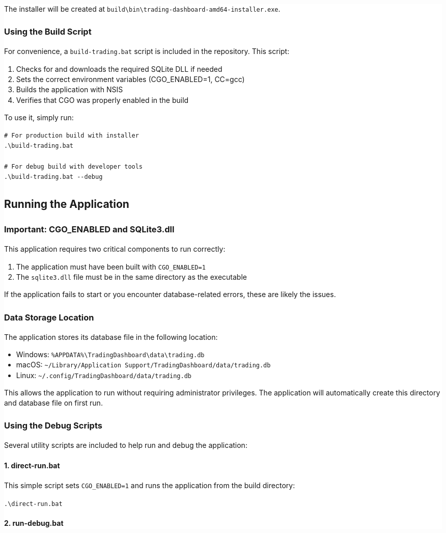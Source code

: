 The installer will be created at `build\bin\trading-dashboard-amd64-installer.exe`.

### Using the Build Script

For convenience, a `build-trading.bat` script is included in the repository. This script:

1. Checks for and downloads the required SQLite DLL if needed
2. Sets the correct environment variables (CGO_ENABLED=1, CC=gcc)
3. Builds the application with NSIS
4. Verifies that CGO was properly enabled in the build

To use it, simply run:

```batch
# For production build with installer
.\build-trading.bat

# For debug build with developer tools
.\build-trading.bat --debug
```

## Running the Application

### Important: CGO_ENABLED and SQLite3.dll

This application requires two critical components to run correctly:

1. The application must have been built with `CGO_ENABLED=1`
2. The `sqlite3.dll` file must be in the same directory as the executable

If the application fails to start or you encounter database-related errors, these are likely the issues.

### Data Storage Location

The application stores its database file in the following location:

- Windows: `%APPDATA%\TradingDashboard\data\trading.db`
- macOS: `~/Library/Application Support/TradingDashboard/data/trading.db`
- Linux: `~/.config/TradingDashboard/data/trading.db`

This allows the application to run without requiring administrator privileges. The application will automatically create this directory and database file on first run.

### Using the Debug Scripts

Several utility scripts are included to help run and debug the application:

#### 1. direct-run.bat

This simple script sets `CGO_ENABLED=1` and runs the application from the build directory:

```batch
.\direct-run.bat
```

#### 2. run-debug.bat

